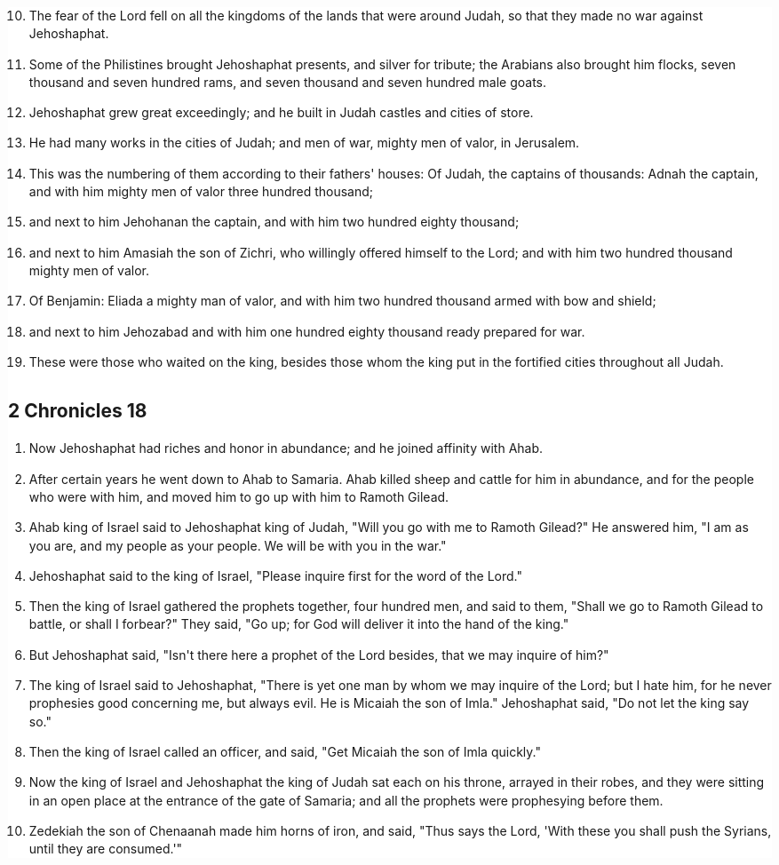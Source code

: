 10. The fear of the Lord fell on all the kingdoms of the lands that were around Judah, so that they made no war against Jehoshaphat.

11. Some of the Philistines brought Jehoshaphat presents, and silver for tribute; the Arabians also brought him flocks, seven thousand and seven hundred rams, and seven thousand and seven hundred male goats.

12. Jehoshaphat grew great exceedingly; and he built in Judah castles and cities of store.

13. He had many works in the cities of Judah; and men of war, mighty men of valor, in Jerusalem.

14. This was the numbering of them according to their fathers' houses: Of Judah, the captains of thousands: Adnah the captain, and with him mighty men of valor three hundred thousand;

15. and next to him Jehohanan the captain, and with him two hundred eighty thousand;

16. and next to him Amasiah the son of Zichri, who willingly offered himself to the Lord; and with him two hundred thousand mighty men of valor.

17. Of Benjamin: Eliada a mighty man of valor, and with him two hundred thousand armed with bow and shield;

18. and next to him Jehozabad and with him one hundred eighty thousand ready prepared for war.

19. These were those who waited on the king, besides those whom the king put in the fortified cities throughout all Judah.  

## 2 Chronicles 18

1. Now Jehoshaphat had riches and honor in abundance; and he joined affinity with Ahab.

2. After certain years he went down to Ahab to Samaria. Ahab killed sheep and cattle for him in abundance, and for the people who were with him, and moved him to go up with him to Ramoth Gilead.

3. Ahab king of Israel said to Jehoshaphat king of Judah, "Will you go with me to Ramoth Gilead?" He answered him, "I am as you are, and my people as your people. We will be with you in the war."

4. Jehoshaphat said to the king of Israel, "Please inquire first for the word of the Lord." 

5. Then the king of Israel gathered the prophets together, four hundred men, and said to them, "Shall we go to Ramoth Gilead to battle, or shall I forbear?" They said, "Go up; for God will deliver it into the hand of the king." 

6. But Jehoshaphat said, "Isn't there here a prophet of the Lord besides, that we may inquire of him?" 

7. The king of Israel said to Jehoshaphat, "There is yet one man by whom we may inquire of the Lord; but I hate him, for he never prophesies good concerning me, but always evil. He is Micaiah the son of Imla." Jehoshaphat said, "Do not let the king say so." 

8. Then the king of Israel called an officer, and said, "Get Micaiah the son of Imla quickly." 

9. Now the king of Israel and Jehoshaphat the king of Judah sat each on his throne, arrayed in their robes, and they were sitting in an open place at the entrance of the gate of Samaria; and all the prophets were prophesying before them.

10. Zedekiah the son of Chenaanah made him horns of iron, and said, "Thus says the Lord, 'With these you shall push the Syrians, until they are consumed.'" 

